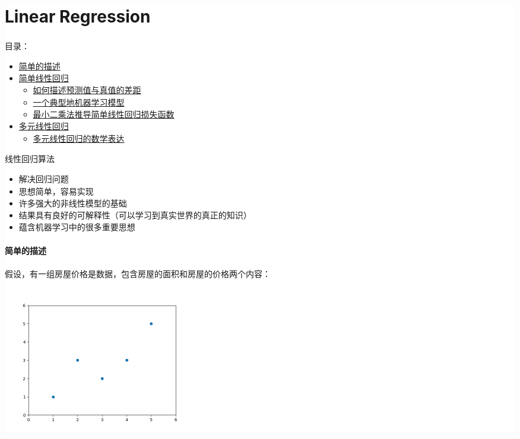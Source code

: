 # Linear Regression

目录：

* [简单的描述](#Descriptions)
* [简单线性回归](#SimpleLinearRegression)
    * [如何描述预测值与真值的差距](#TrueValuePrediectValueDistance)
    * [一个典型地机器学习模型](#A-tyipical-ML-Model)
    * [最小二乘法推导简单线性回归损失函数](#LossFunctionOfSimpleLinearRegressionByLeastSquares)
* [多元线性回归](#MultipleLinearRegression)
    * [多元线性回归的数学表达](#MathReprOfMLR)



线性回归算法

* 解决回归问题
* 思想简单，容易实现
* 许多强大的非线性模型的基础
* 结果具有良好的可解释性（可以学习到真实世界的真正的知识）
* 蕴含机器学习中的很多重要思想



#### <span id="Descriptions">简单的描述</span>

假设，有一组房屋价格是数据，包含房屋的面积和房屋的价格两个内容：

<p style="align:center"><img src="./pngs/LinearRegression_2.png" style="zoom:50%; "/></p>
